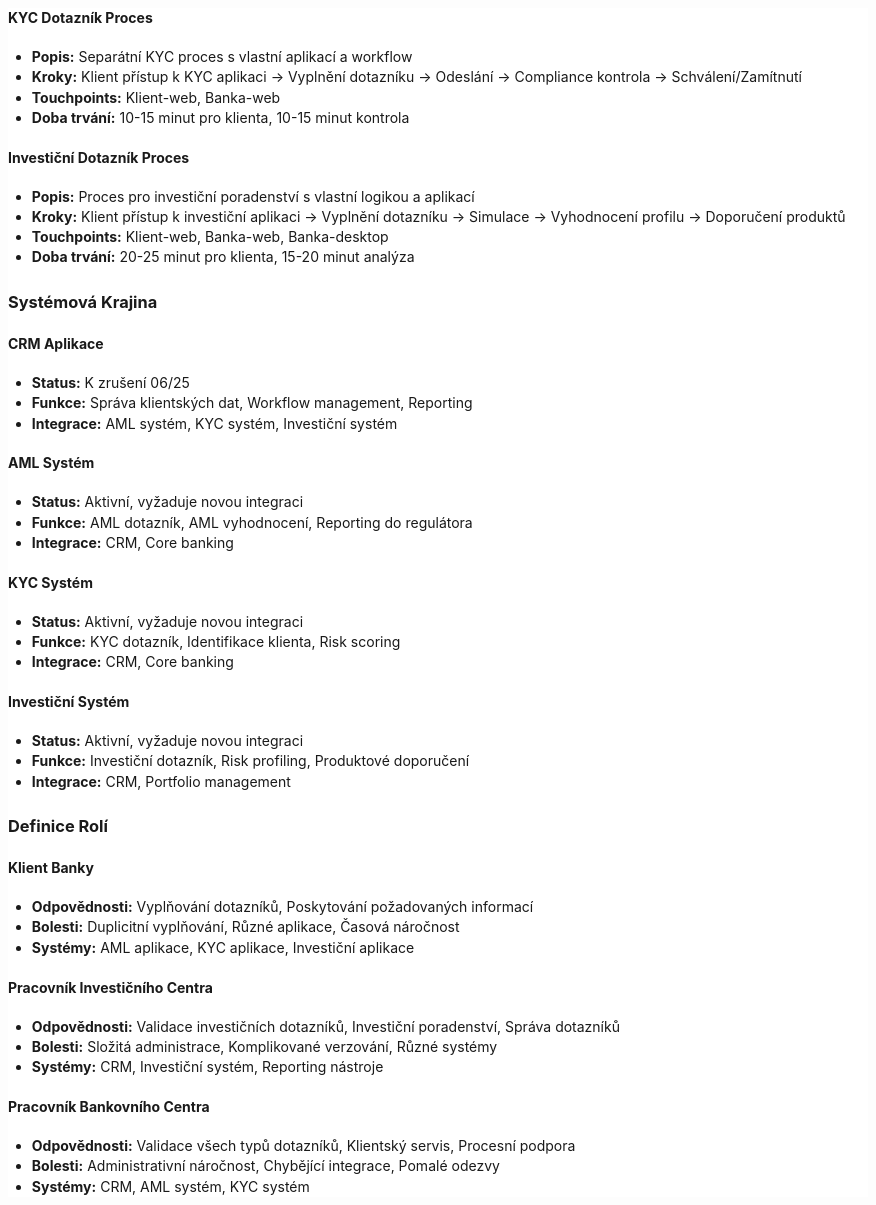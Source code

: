 #### KYC Dotazník Proces
- **Popis:** Separátní KYC proces s vlastní aplikací a workflow
- **Kroky:** Klient přístup k KYC aplikaci → Vyplnění dotazníku → Odeslání → Compliance kontrola → Schválení/Zamítnutí
- **Touchpoints:** Klient-web, Banka-web
- **Doba trvání:** 10-15 minut pro klienta, 10-15 minut kontrola

#### Investiční Dotazník Proces
- **Popis:** Proces pro investiční poradenství s vlastní logikou a aplikací
- **Kroky:** Klient přístup k investiční aplikaci → Vyplnění dotazníku → Simulace → Vyhodnocení profilu → Doporučení produktů
- **Touchpoints:** Klient-web, Banka-web, Banka-desktop
- **Doba trvání:** 20-25 minut pro klienta, 15-20 minut analýza

### Systémová Krajina

#### CRM Aplikace
- **Status:** K zrušení 06/25
- **Funkce:** Správa klientských dat, Workflow management, Reporting
- **Integrace:** AML systém, KYC systém, Investiční systém

#### AML Systém
- **Status:** Aktivní, vyžaduje novou integraci
- **Funkce:** AML dotazník, AML vyhodnocení, Reporting do regulátora
- **Integrace:** CRM, Core banking

#### KYC Systém
- **Status:** Aktivní, vyžaduje novou integraci
- **Funkce:** KYC dotazník, Identifikace klienta, Risk scoring
- **Integrace:** CRM, Core banking

#### Investiční Systém
- **Status:** Aktivní, vyžaduje novou integraci
- **Funkce:** Investiční dotazník, Risk profiling, Produktové doporučení
- **Integrace:** CRM, Portfolio management

### Definice Rolí

#### Klient Banky
- **Odpovědnosti:** Vyplňování dotazníků, Poskytování požadovaných informací
- **Bolesti:** Duplicitní vyplňování, Různé aplikace, Časová náročnost
- **Systémy:** AML aplikace, KYC aplikace, Investiční aplikace

#### Pracovník Investičního Centra
- **Odpovědnosti:** Validace investičních dotazníků, Investiční poradenství, Správa dotazníků
- **Bolesti:** Složitá administrace, Komplikované verzování, Různé systémy
- **Systémy:** CRM, Investiční systém, Reporting nástroje

#### Pracovník Bankovního Centra
- **Odpovědnosti:** Validace všech typů dotazníků, Klientský servis, Procesní podpora
- **Bolesti:** Administrativní náročnost, Chybějící integrace, Pomalé odezvy
- **Systémy:** CRM, AML systém, KYC systém
